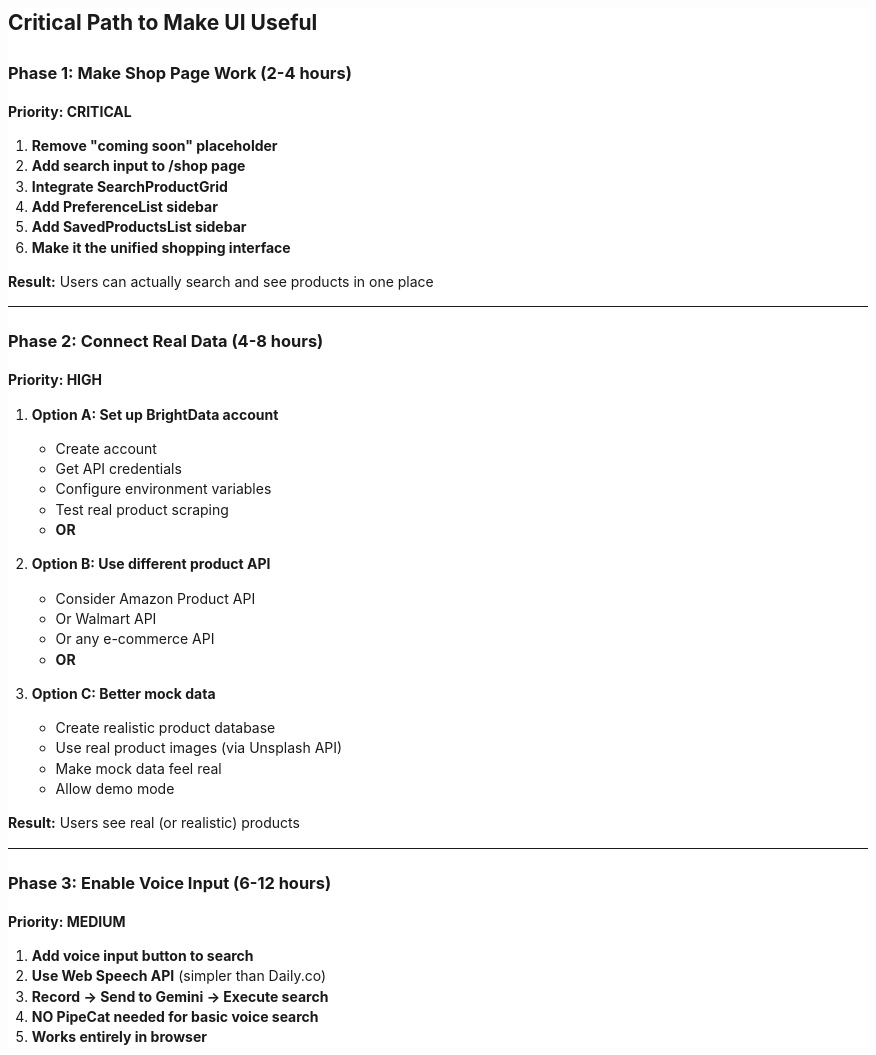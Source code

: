 
## Critical Path to Make UI Useful

### Phase 1: Make Shop Page Work (2-4 hours)

**Priority: CRITICAL**

1. **Remove "coming soon" placeholder**
2. **Add search input to /shop page**
3. **Integrate SearchProductGrid**
4. **Add PreferenceList sidebar**
5. **Add SavedProductsList sidebar**
6. **Make it the unified shopping interface**

**Result:** Users can actually search and see products in one place

---

### Phase 2: Connect Real Data (4-8 hours)

**Priority: HIGH**

1. **Option A: Set up BrightData account**
   - Create account
   - Get API credentials
   - Configure environment variables
   - Test real product scraping
   - **OR**

2. **Option B: Use different product API**
   - Consider Amazon Product API
   - Or Walmart API
   - Or any e-commerce API
   - **OR**

3. **Option C: Better mock data**
   - Create realistic product database
   - Use real product images (via Unsplash API)
   - Make mock data feel real
   - Allow demo mode

**Result:** Users see real (or realistic) products

---

### Phase 3: Enable Voice Input (6-12 hours)

**Priority: MEDIUM**

1. **Add voice input button to search**
2. **Use Web Speech API** (simpler than Daily.co)
3. **Record → Send to Gemini → Execute search**
4. **NO PipeCat needed for basic voice search**
5. **Works entirely in browser**
